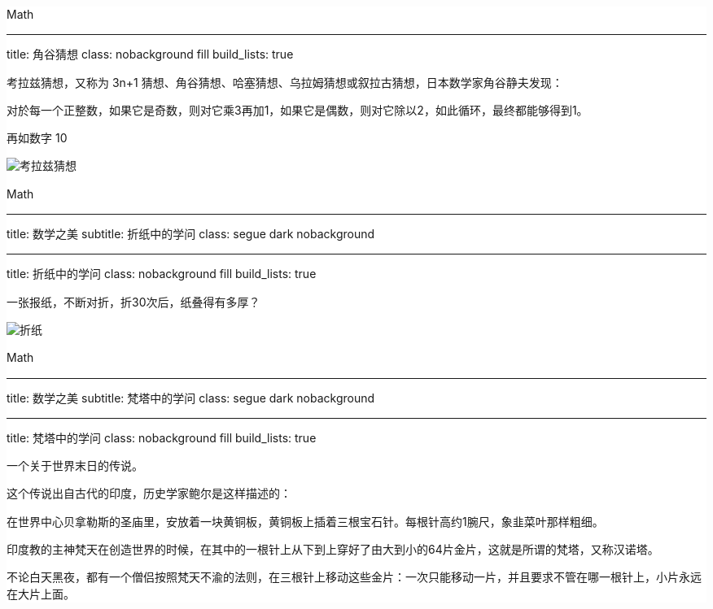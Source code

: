 <footer class="source">Math</footer>

---

title: 角谷猜想
class: nobackground fill
build_lists: true

考拉兹猜想，又称为 3n+1 猜想、角谷猜想、哈塞猜想、乌拉姆猜想或叙拉古猜想，日本数学家角谷静夫发现：

<span class="green3">对於每一个正整数，如果它是奇数，则对它乘3再加1，如果它是偶数，则对它除以2，如此循环，最终都能够得到1。</span>

再如数字 10

![考拉兹猜想](assets/collatz_conjecture2.png)


<footer class="source">Math</footer>


---

title: 数学之美
subtitle: 折纸中的学问
class: segue dark nobackground

---

title: 折纸中的学问
class: nobackground fill
build_lists: true

一张报纸，不断对折，折30次后，纸叠得有多厚？


![折纸](assets/paper.png)


<footer class="source">Math</footer>

---

title: 数学之美
subtitle: 梵塔中的学问
class: segue dark nobackground

---

title: 梵塔中的学问
class: nobackground fill
build_lists: true

一个关于世界末日的传说。

这个传说出自古代的印度，历史学家鲍尔是这样描述的：

在世界中心贝拿勒斯的圣庙里，安放着一块黄铜板，黄铜板上插着三根宝石针。每根针高约1腕尺，象韭菜叶那样粗细。

印度教的主神梵天在创造世界的时候，在其中的一根针上从下到上穿好了由大到小的64片金片，这就是所谓的梵塔，又称汉诺塔。

不论白天黑夜，都有一个僧侣按照梵天不渝的法则，在三根针上移动这些金片：一次只能移动一片，并且要求不管在哪一根针上，小片永远在大片上面。

